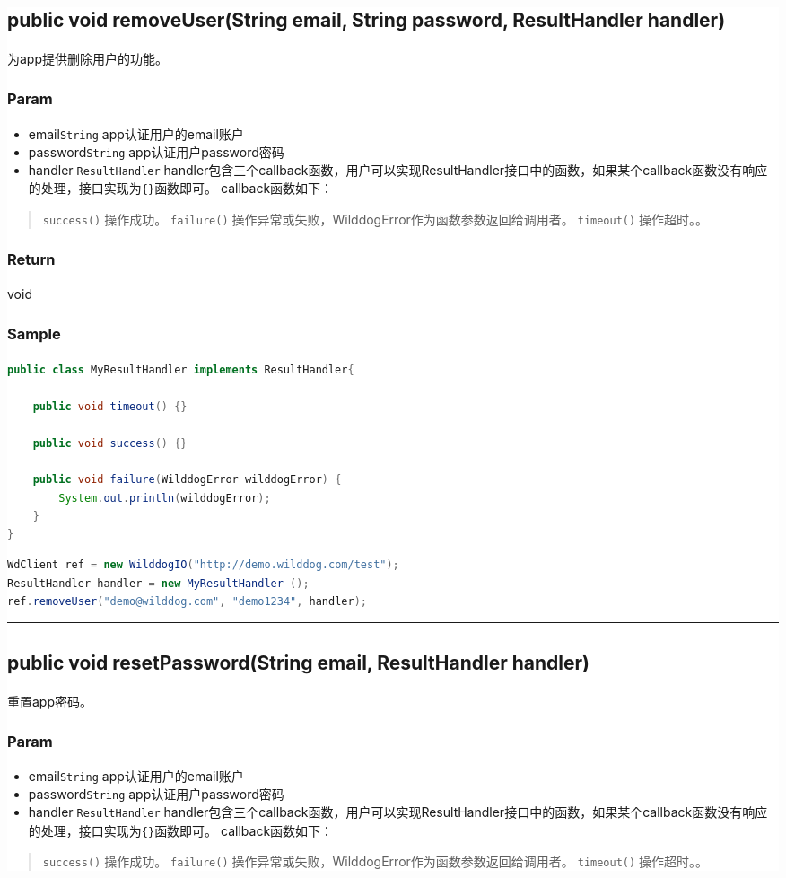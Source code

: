 ## public void removeUser(String email, String password, ResultHandler handler)
为app提供删除用户的功能。

### Param
*  email`String` app认证用户的email账户
*  password`String` app认证用户password密码
* handler `ResultHandler`
handler包含三个callback函数，用户可以实现ResultHandler接口中的函数，如果某个callback函数没有响应的处理，接口实现为`{}`函数即可。
callback函数如下：
> `success()` 操作成功。
> `failure()` 操作异常或失败，WilddogError作为函数参数返回给调用者。
> `timeout()` 操作超时。。

### Return
void

### Sample
```java
public class MyResultHandler implements ResultHandler{

	public void timeout() {}

	public void success() {}

	public void failure(WilddogError wilddogError) {
		System.out.println(wilddogError);
	}
}
```
```java
WdClient ref = new WilddogIO("http://demo.wilddog.com/test");
ResultHandler handler = new MyResultHandler ();
ref.removeUser("demo@wilddog.com", "demo1234", handler);
```
----

## public void resetPassword(String email, ResultHandler handler)
重置app密码。

### Param
*  email`String` app认证用户的email账户
*  password`String` app认证用户password密码
* handler `ResultHandler`
handler包含三个callback函数，用户可以实现ResultHandler接口中的函数，如果某个callback函数没有响应的处理，接口实现为`{}`函数即可。
callback函数如下：
> `success()` 操作成功。
> `failure()` 操作异常或失败，WilddogError作为函数参数返回给调用者。
> `timeout()` 操作超时。。

